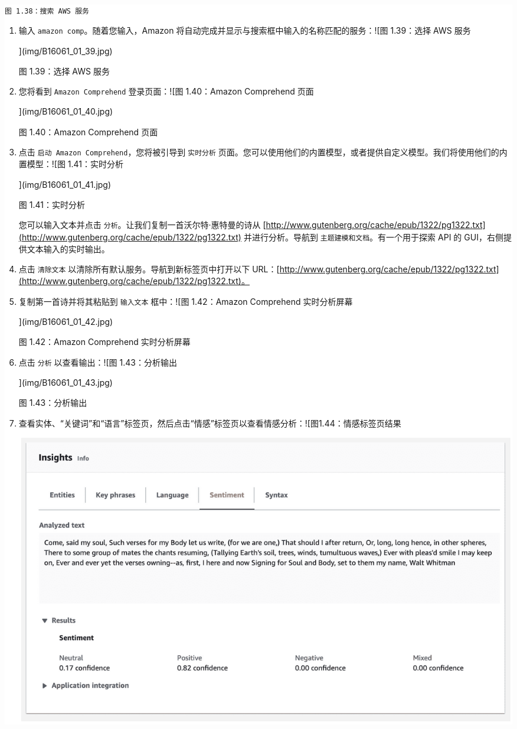     图 1.38：搜索 AWS 服务

1.  输入 `amazon comp`。随着您输入，Amazon 将自动完成并显示与搜索框中输入的名称匹配的服务：![图 1.39：选择 AWS 服务

    ](img/B16061_01_39.jpg)

    图 1.39：选择 AWS 服务

1.  您将看到 `Amazon Comprehend` 登录页面：![图 1.40：Amazon Comprehend 页面

    ](img/B16061_01_40.jpg)

    图 1.40：Amazon Comprehend 页面

1.  点击 `启动 Amazon Comprehend`，您将被引导到 `实时分析` 页面。您可以使用他们的内置模型，或者提供自定义模型。我们将使用他们的内置模型：![图 1.41：实时分析

    ](img/B16061_01_41.jpg)

    图 1.41：实时分析

    您可以输入文本并点击 `分析`。让我们复制一首沃尔特·惠特曼的诗从 [http://www.gutenberg.org/cache/epub/1322/pg1322.txt](http://www.gutenberg.org/cache/epub/1322/pg1322.txt) 并进行分析。导航到 `主题建模和文档`。有一个用于探索 API 的 GUI，右侧提供文本输入的实时输出。

1.  点击 `清除文本` 以清除所有默认服务。导航到新标签页中打开以下 URL：[http://www.gutenberg.org/cache/epub/1322/pg1322.txt](http://www.gutenberg.org/cache/epub/1322/pg1322.txt)。

1.  复制第一首诗并将其粘贴到 `输入文本` 框中：![图 1.42：Amazon Comprehend 实时分析屏幕

    ](img/B16061_01_42.jpg)

    图 1.42：Amazon Comprehend 实时分析屏幕

1.  点击 `分析` 以查看输出：![图 1.43：分析输出

    ](img/B16061_01_43.jpg)

    图 1.43：分析输出

1.  查看实体、“关键词”和“语言”标签页，然后点击“情感”标签页以查看情感分析：![图1.44：情感标签页结果

    ![图片](img/B16061_01_44.jpg)
